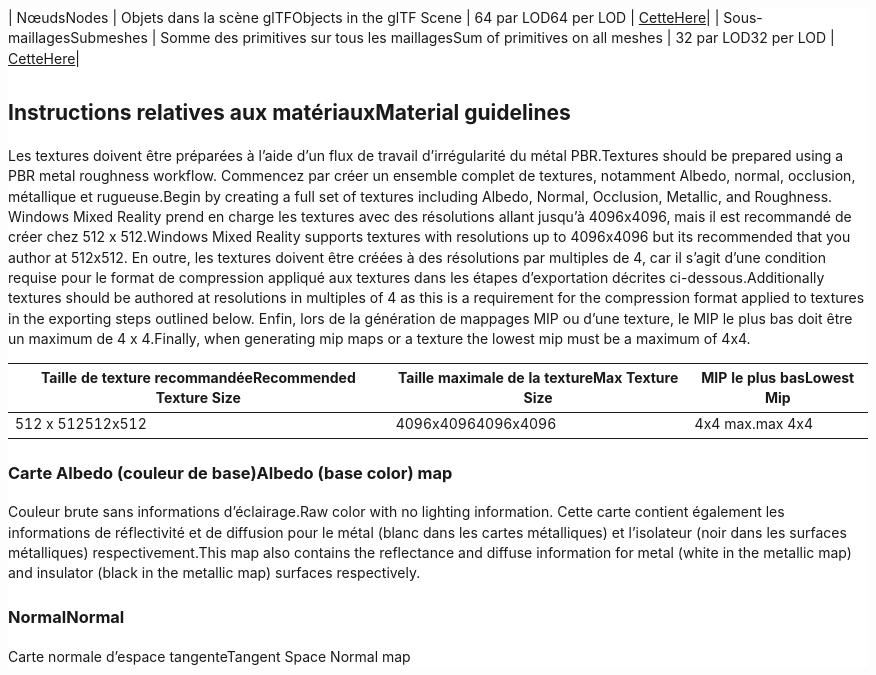 |  <span data-ttu-id="efda2-163">Nœuds</span><span class="sxs-lookup"><span data-stu-id="efda2-163">Nodes</span></span> |  <span data-ttu-id="efda2-164">Objets dans la scène glTF</span><span class="sxs-lookup"><span data-stu-id="efda2-164">Objects in the glTF Scene</span></span> |  <span data-ttu-id="efda2-165">64 par LOD</span><span class="sxs-lookup"><span data-stu-id="efda2-165">64 per LOD</span></span> | [<span data-ttu-id="efda2-166">Cette</span><span class="sxs-lookup"><span data-stu-id="efda2-166">Here</span></span>](https://github.com/KhronosGroup/glTF/tree/master/specification/2.0#nodes-and-hierarchy)|
|  <span data-ttu-id="efda2-167">Sous-maillages</span><span class="sxs-lookup"><span data-stu-id="efda2-167">Submeshes</span></span> |  <span data-ttu-id="efda2-168">Somme des primitives sur tous les maillages</span><span class="sxs-lookup"><span data-stu-id="efda2-168">Sum of primitives on all meshes</span></span> |  <span data-ttu-id="efda2-169">32 par LOD</span><span class="sxs-lookup"><span data-stu-id="efda2-169">32 per LOD</span></span> | [<span data-ttu-id="efda2-170">Cette</span><span class="sxs-lookup"><span data-stu-id="efda2-170">Here</span></span>](https://github.com/KhronosGroup/glTF/tree/master/specification/2.0#meshes)|

## <a name="material-guidelines"></a><span data-ttu-id="efda2-171">Instructions relatives aux matériaux</span><span class="sxs-lookup"><span data-stu-id="efda2-171">Material guidelines</span></span>

<span data-ttu-id="efda2-172">Les textures doivent être préparées à l’aide d’un flux de travail d’irrégularité du métal PBR.</span><span class="sxs-lookup"><span data-stu-id="efda2-172">Textures should be prepared using a PBR metal roughness workflow.</span></span> <span data-ttu-id="efda2-173">Commencez par créer un ensemble complet de textures, notamment Albedo, normal, occlusion, métallique et rugueuse.</span><span class="sxs-lookup"><span data-stu-id="efda2-173">Begin by creating a full set of textures including Albedo, Normal, Occlusion, Metallic, and Roughness.</span></span> <span data-ttu-id="efda2-174">Windows Mixed Reality prend en charge les textures avec des résolutions allant jusqu’à 4096x4096, mais il est recommandé de créer chez 512 x 512.</span><span class="sxs-lookup"><span data-stu-id="efda2-174">Windows Mixed Reality supports textures with resolutions up to 4096x4096 but its recommended that you author at 512x512.</span></span> <span data-ttu-id="efda2-175">En outre, les textures doivent être créées à des résolutions par multiples de 4, car il s’agit d’une condition requise pour le format de compression appliqué aux textures dans les étapes d’exportation décrites ci-dessous.</span><span class="sxs-lookup"><span data-stu-id="efda2-175">Additionally textures should be authored at resolutions in multiples of 4 as this is a requirement for the compression format applied to textures in the exporting steps outlined below.</span></span> <span data-ttu-id="efda2-176">Enfin, lors de la génération de mappages MIP ou d’une texture, le MIP le plus bas doit être un maximum de 4 x 4.</span><span class="sxs-lookup"><span data-stu-id="efda2-176">Finally, when generating mip maps or a texture the lowest mip must be a maximum of 4x4.</span></span>
<br>

|  <span data-ttu-id="efda2-177">Taille de texture recommandée</span><span class="sxs-lookup"><span data-stu-id="efda2-177">Recommended Texture Size</span></span>  |  <span data-ttu-id="efda2-178">Taille maximale de la texture</span><span class="sxs-lookup"><span data-stu-id="efda2-178">Max Texture Size</span></span> | <span data-ttu-id="efda2-179">MIP le plus bas</span><span class="sxs-lookup"><span data-stu-id="efda2-179">Lowest Mip</span></span>
|----|----|----|
|  <span data-ttu-id="efda2-180">512 x 512</span><span class="sxs-lookup"><span data-stu-id="efda2-180">512x512</span></span>  |  <span data-ttu-id="efda2-181">4096x4096</span><span class="sxs-lookup"><span data-stu-id="efda2-181">4096x4096</span></span> | <span data-ttu-id="efda2-182">4x4 max.</span><span class="sxs-lookup"><span data-stu-id="efda2-182">max 4x4</span></span>|

### <a name="albedo-base-color-map"></a><span data-ttu-id="efda2-183">Carte Albedo (couleur de base)</span><span class="sxs-lookup"><span data-stu-id="efda2-183">Albedo (base color) map</span></span>

<span data-ttu-id="efda2-184">Couleur brute sans informations d’éclairage.</span><span class="sxs-lookup"><span data-stu-id="efda2-184">Raw color with no lighting information.</span></span> <span data-ttu-id="efda2-185">Cette carte contient également les informations de réflectivité et de diffusion pour le métal (blanc dans les cartes métalliques) et l’isolateur (noir dans les surfaces métalliques) respectivement.</span><span class="sxs-lookup"><span data-stu-id="efda2-185">This map also contains the reflectance and diffuse information for metal (white in the metallic map) and insulator (black in the metallic map) surfaces respectively.</span></span>

### <a name="normal"></a><span data-ttu-id="efda2-186">Normal</span><span class="sxs-lookup"><span data-stu-id="efda2-186">Normal</span></span>

<span data-ttu-id="efda2-187">Carte normale d’espace tangente</span><span class="sxs-lookup"><span data-stu-id="efda2-187">Tangent Space Normal map</span></span>
